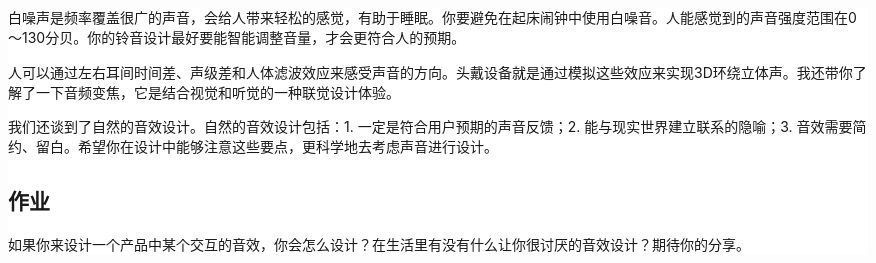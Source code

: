 白噪声是频率覆盖很广的声音，会给人带来轻松的感觉，有助于睡眠。你要避免在起床闹钟中使用白噪音。人能感觉到的声音强度范围在0～130分贝。你的铃音设计最好要能智能调整音量，才会更符合人的预期。

人可以通过左右耳间时间差、声级差和人体滤波效应来感受声音的方向。头戴设备就是通过模拟这些效应来实现3D环绕立体声。我还带你了解了一下音频变焦，它是结合视觉和听觉的一种联觉设计体验。

我们还谈到了自然的音效设计。自然的音效设计包括：1. 一定是符合用户预期的声音反馈；2. 能与现实世界建立联系的隐喻；3. 音效需要简约、留白。希望你在设计中能够注意这些要点，更科学地去考虑声音进行设计。

## **作业**

如果你来设计一个产品中某个交互的音效，你会怎么设计？在生活里有没有什么让你很讨厌的音效设计？期待你的分享。
    
